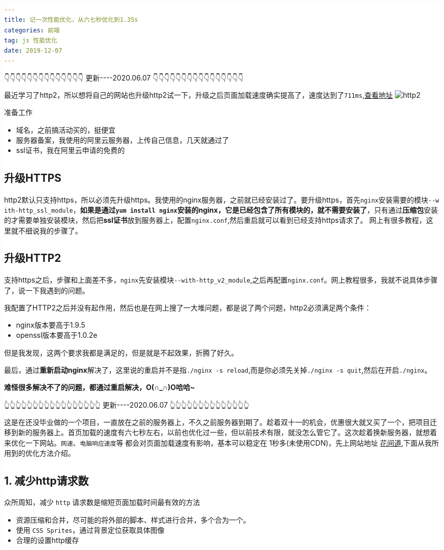 ```yaml
---
title: 记一次性能优化，从六七秒优化到1.35s
categories: 前端
tag: js 性能优化
date: 2019-12-07
---
```


👇👇👇👇👇👇👇👇👇👇👇👇👇👇 更新----2020.06.07 👇👇👇👇👇👇👇👇👇👇👇👇👇👇👇👇

最近学习了http2，所以想将自己的网站也升级http2试一下，升级之后页面加载速度确实提高了，速度达到了`711ms`,[查看地址](https://www.eyes487.top)
![http2](http://fs.eyes487.top:9999/uploads/1591513974984-HTTP.png 'http2')

准备工作
* 域名，之前搞活动买的，挺便宜
* 服务器备案，我使用的阿里云服务器，上传自己信息，几天就通过了
* ssl证书，我在阿里云申请的免费的

## 升级HTTPS

http2默认只支持https，所以必须先升级https。我使用的nginx服务器，之前就已经安装过了。要升级https，首先`nginx`安装需要的模块`--with-http_ssl_module`，**如果是通过`yum install nginx`安装的nginx，它是已经包含了所有模块的，就不需要安装了**，只有通过**压缩包**安装的才需要单独安装模块，然后把**ssl证书**放到服务器上，配置`nginx.conf`,然后重启就可以看到已经支持https请求了。
网上有很多教程，这里就不细说我的步骤了。

## 升级HTTP2
支持https之后，步骤和上面差不多，`nginx`先安装模块`--with-http_v2_module`,之后再配置`nginx.conf`。网上教程很多，我就不说具体步骤了，说一下我遇到的问题。

我配置了HTTP2之后并没有起作用，然后也是在网上搜了一大堆问题，都是说了两个问题，http2必须满足两个条件：
* nginx版本要高于1.9.5
* openssl版本要高于1.0.2e

但是我发现，这两个要求我都是满足的，但是就是不起效果，折腾了好久。

最后，通过**重新启动nginx**解决了，这里说的重启并不是指`./nginx -s reload`,而是你必须先关掉`./nginx -s quit`,然后在开启`./nginx`。

**难怪很多解决不了的问题，都通过重启解决，O(∩_∩)O哈哈~**



👆👆👆👆👆👆👆👆👆👆👆👆👆👆👆👆👆 更新----2020.06.07 👆👆👆👆👆👆👆👆👆👆👆👆👆👆

这是在还没毕业做的一个项目，一直放在之前的服务器上，不久之前服务器到期了。趁着双十一的机会，优惠很大就又买了一个，把项目迁移到新的服务器上。首页加载的速度有六七秒左右，以前也优化过一些，但以前技术有限，就没怎么管它了。这次趁着换新服务器，就想着来优化一下网站。`网速`、`电脑响应速度`等 都会对页面加载速度有影响，基本可以稳定在 1秒多(未使用CDN)，先上网站地址 [花间道](https://www.eyes487.top),下面从我所用到的优化方法介绍。


## 1. 减少http请求数

众所周知，减少 `http` 请求数是缩短页面加载时间最有效的方法
* 资源压缩和合并，尽可能的将外部的脚本、样式进行合并，多个合为一个。
* 使用 `CSS Sprites`，通过背景定位获取具体图像
* 合理的设置http缓存

